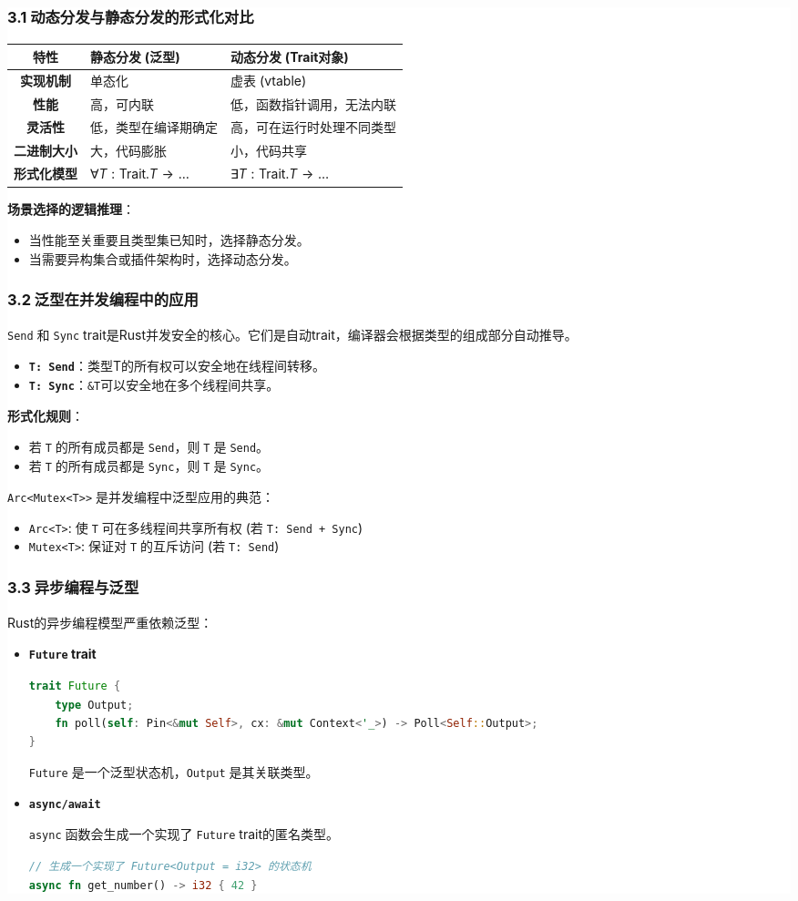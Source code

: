 ### 3.1 动态分发与静态分发的形式化对比

| 特性 | 静态分发 (泛型) | 动态分发 (Trait对象) |
|:---:|:---|:---|
| **实现机制** | 单态化 | 虚表 (vtable) |
| **性能** | 高，可内联 | 低，函数指针调用，无法内联 |
| **灵活性** | 低，类型在编译期确定 | 高，可在运行时处理不同类型 |
| **二进制大小** | 大，代码膨胀 | 小，代码共享 |
| **形式化模型** | $\forall T: \text{Trait}. T \rightarrow \dots$ | $\exists T: \text{Trait}. T \rightarrow \dots$ |

**场景选择的逻辑推理**：

- 当性能至关重要且类型集已知时，选择静态分发。
- 当需要异构集合或插件架构时，选择动态分发。

### 3.2 泛型在并发编程中的应用

`Send` 和 `Sync` trait是Rust并发安全的核心。它们是自动trait，编译器会根据类型的组成部分自动推导。

- **`T: Send`**：类型T的所有权可以安全地在线程间转移。
- **`T: Sync`**：`&T`可以安全地在多个线程间共享。

**形式化规则**：

- 若 `T` 的所有成员都是 `Send`，则 `T` 是 `Send`。
- 若 `T` 的所有成员都是 `Sync`，则 `T` 是 `Sync`。

`Arc<Mutex<T>>` 是并发编程中泛型应用的典范：

- `Arc<T>`: 使 `T` 可在多线程间共享所有权 (若 `T: Send + Sync`)
- `Mutex<T>`: 保证对 `T` 的互斥访问 (若 `T: Send`)

### 3.3 异步编程与泛型

Rust的异步编程模型严重依赖泛型：

- **`Future` trait**

    ```rust
    trait Future {
        type Output;
        fn poll(self: Pin<&mut Self>, cx: &mut Context<'_>) -> Poll<Self::Output>;
    }
    ```

    `Future` 是一个泛型状态机，`Output` 是其关联类型。

- **`async/await`**

    `async` 函数会生成一个实现了 `Future` trait的匿名类型。

    ```rust
    // 生成一个实现了 Future<Output = i32> 的状态机
    async fn get_number() -> i32 { 42 }
    ```
